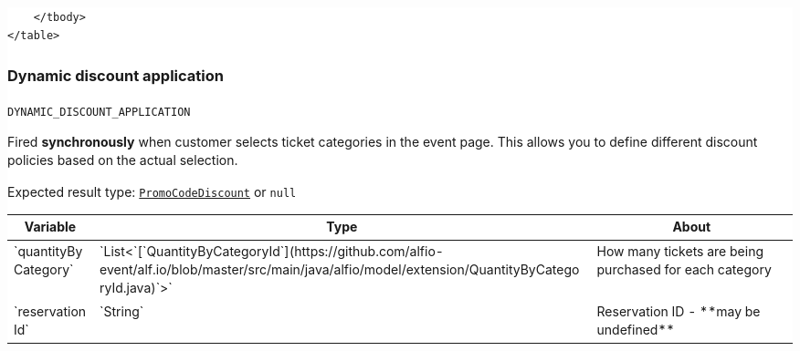         </tbody>
    </table>
</div>

### Dynamic discount application
`DYNAMIC_DISCOUNT_APPLICATION`

Fired **synchronously** when customer selects ticket categories in the event page. This allows you to define different discount policies based on the actual selection. 

Expected result type: [`PromoCodeDiscount`](https://github.com/alfio-event/alf.io/blob/main/src/main/java/alfio/model/PromoCodeDiscount.java) or `null`
<div class="table-responsive table-hover">
    <table class="table table-sm">
        <thead>
            <tr>
                <th>Variable</th>
                <th>Type</th>
                <th>About</th>
            </tr>
        </thead>
        <tbody>
            <tr>
                <td>`quantityByCategory`</td>
                <td>`List<`[`QuantityByCategoryId`](https://github.com/alfio-event/alf.io/blob/master/src/main/java/alfio/model/extension/QuantityByCategoryId.java)`>`</td>
                <td>How many tickets are being purchased for each category</td>
            </tr>
            <tr>
                <td>`reservationId`</td>
                <td>`String`</td>
                <td>Reservation ID - **may be undefined**</td>
            </tr>
        </tbody>
    </table>
</div>
